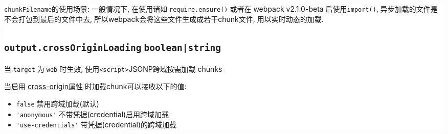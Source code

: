 `chunkFilename`的使用场景: 一般情况下, 在使用诸如 `require.ensure()` 或者在 webpack v2.1.0-beta 后使用`import()`, 异步加载的文件是不会打包到最后的文件中去, 所以webpack会将这些文件生成成若干chunk文件, 用以实时动态的加载.

## `output.crossOriginLoading` `boolean|string`

当 `target` 为 `web` 时生效, 使用`<script>`JSONP跨域按需加载 chunks

当启用 [cross-origin属性](https://developer.mozilla.org/en-US/docs/Web/HTML/CORS_settings_attributes) 时加载chunk可以接收以下的值:

- `false` 禁用跨域加载(默认)
- `'anonymous'` 不带凭据(credential)启用跨域加载
- `'use-credentials'` 带凭据(credential)的跨域加载
